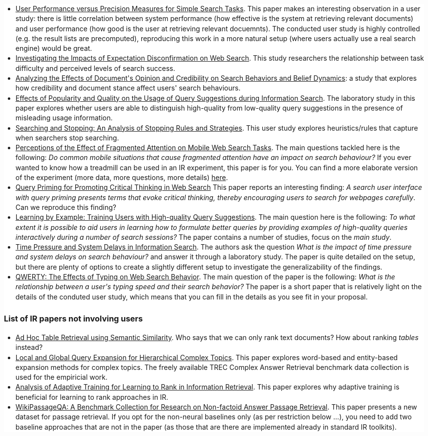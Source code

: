 - [User Performance versus Precision Measures for Simple Search Tasks](https://researchbank.rmit.edu.au/eserv/rmit:2446/n2006001961.pdf). This paper makes an interesting observation in a user study: there is little correlation between system performance (how effective is the system at retrieving relevant documents) and user performance (how good is the user at retrieving relevant docuemnts). The conducted user study is highly controlled (e.g. the result lists are precomputed), reproducing this work in a more natural setup (where users actually use a real search engine) would be great.
- [Investigating the Impacts of Expectation Disconfirmation on Web Search](https://dl.acm.org/doi/abs/10.1145/3295750.3298959). This study researchers the relationship between task difficulty and perceived levels of search success.
- [Analyzing the Effects of Document's Opinion and Credibility on Search Behaviors and Belief Dynamics](https://dl.acm.org/doi/abs/10.1145/3357384.3357886): a study that explores how credibility and document stance affect users' search behaviours.
- [Effects of Popularity and Quality on the Usage of Query Suggestions during Information Search](http://dmrussell.net/CHI2010/docs/p45.pdf). The laboratory study in this paper explores whether users are able to distinguish high-quality from low-quality query suggestions in the presence of misleading usage information.
- [Searching and Stopping: An Analysis of Stopping Rules and Strategies](https://dl.acm.org/doi/10.1145/2806416.2806476). This user study explores heuristics/rules that capture when searchers stop searching.
- [Perceptions of the Effect of Fragmented Attention on Mobile Web Search Tasks](http://nrl.northumbria.ac.uk/28559/1/chiir_2017_harvey.pdf). The main questions tackled here is the following: _Do common mobile situations that cause fragmented attention have an impact on search behaviour?_ If you ever wanted to know how a treadmill can be used in an IR experiment, this paper is for you. You can find a more elaborate version of the experiment (more data, more questions, more details) [here](http://nrl.northumbria.ac.uk/30482/1/sigir2017.pdf).
- [Query Priming for Promoting Critical Thinking in Web Search](https://dl.acm.org/citation.cfm?id=3176349.3176377) This paper reports an interesting finding: _A search user interface with query priming presents terms that evoke critical thinking, thereby encouraging users to search for webpages carefully_. Can we reproduce this finding?
- [Learning by Example: Training Users with High-quality Query Suggestions](https://www.researchgate.net/profile/Morgan_Harvey/publication/281436320_Learning_by_Example_Training_Users_with_High-quality_Query_Suggestions/links/55e6c38f08aeccc5bbb7abcf.pdf). The main question here is the following: _To what extent it is possible to aid users in learning how to formulate better queries by providing examples of high-quality queries interactively during a number of search sessions?_ The paper contains a number of studies, focus on the _main study_.
- [Time Pressure and System Delays in Information Search](http://eprints.gla.ac.uk/106760/1/106760.pdf). The authors ask the question _What is the impact of time pressure and system delays on search behaviour?_ and answer it through a laboratory study. The paper is quite detailed on the setup, but there are plenty of options to create a slightly different setup to investigate the generalizability of the findings.
- [QWERTY: The Effects of Typing on Web Search Behavior](http://marksanderson.org/publications/my_papers/CHIIR2018-Kevin.pdf). The main question of the paper is the following: _What is the relationship between a user's typing speed and their search behavior?_ The paper is a short paper that is relatively light on the details of the conduted user study, which means that you can fill in the details as you see fit in your proposal. 


### List of IR papers not involving users

- [Ad Hoc Table Retrieval using Semantic Similarity](https://arxiv.org/pdf/1802.06159.pdf). Who says that we can only rank text documents? How about ranking *tables* instead?
- [Local and Global Query Expansion for Hierarchical Complex Topics](https://link.springer.com/chapter/10.1007/978-3-030-15712-8_19). This paper explores word-based and entity-based expansion methods for complex topics. The freely available TREC Complex Answer Retrieval benchmark data collection is used for the empiricial work.
- [Analysis of Adaptive Training for Learning to Rank in Information Retrieval](https://dl.acm.org/doi/abs/10.1145/3357384.3358159). This paper explores why adaptive training is beneficial for learning to rank approaches in IR.
- [WikiPassageQA: A Benchmark Collection for Research on Non-factoid Answer Passage Retrieval](https://arxiv.org/pdf/1805.03797.pdf). This paper presents a new dataset for passage retrieval. If you opt for the non-neural baselines only (as per restriction below ...), you need to add two baseline approaches that are not in the paper (as those that are there are implemented already in standard IR toolkits).